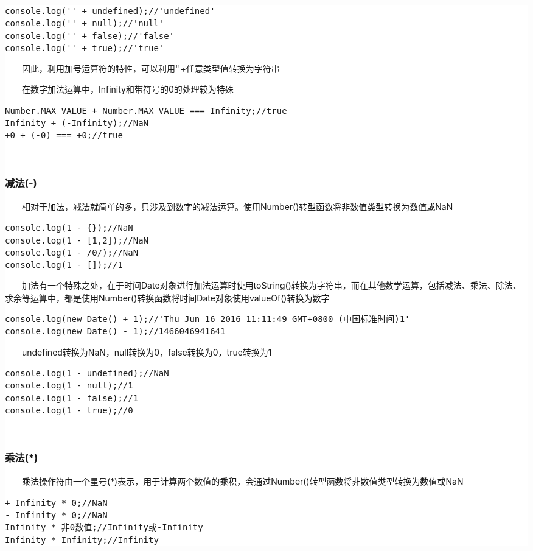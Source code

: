 <div>
<pre>console.log('' + undefined);//'undefined'
console.log('' + null);//'null'
console.log('' + false);//'false'
console.log('' + true);//'true'</pre>
</div>

&emsp;&emsp;因此，利用加号运算符的特性，可以利用''+任意类型值转换为字符串

&emsp;&emsp;在数字加法运算中，Infinity和带符号的0的处理较为特殊

<div>
<pre>Number.MAX_VALUE + Number.MAX_VALUE === Infinity;//true
Infinity + (-Infinity);//NaN
+0 + (-0) === +0;//true</pre>
</div>

&nbsp;

### 减法(-)

&emsp;&emsp;相对于加法，减法就简单的多，只涉及到数字的减法运算。使用Number()转型函数将非数值类型转换为数值或NaN

<div>
<pre>console.log(1 - {});//NaN
console.log(1 - [1,2]);//NaN
console.log(1 - /0/);//NaN
console.log(1 - []);//1</pre>
</div>

&emsp;&emsp;加法有一个特殊之处，在于时间Date对象进行加法运算时使用toString()转换为字符串，而在其他数学运算，包括减法、乘法、除法、求余等运算中，都是使用Number()转换函数将时间Date对象使用valueOf()转换为数字

<div>
<pre>console.log(new Date() + 1);//'Thu Jun 16 2016 11:11:49 GMT+0800 (中国标准时间)1'
console.log(new Date() - 1);//1466046941641</pre>
</div>

&emsp;&emsp;undefined转换为NaN，null转换为0，false转换为0，true转换为1

<div>
<pre>console.log(1 - undefined);//NaN
console.log(1 - null);//1
console.log(1 - false);//1
console.log(1 - true);//0</pre>
</div>

&nbsp;

### 乘法(*)

&emsp;&emsp;乘法操作符由一个星号(*)表示，用于计算两个数值的乘积，会通过Number()转型函数将非数值类型转换为数值或NaN

<div>
<pre>+ Infinity * 0;//NaN
- Infinity * 0;//NaN
Infinity * 非0数值;//Infinity或-Infinity
Infinity * Infinity;//Infinity</pre>
</div>
